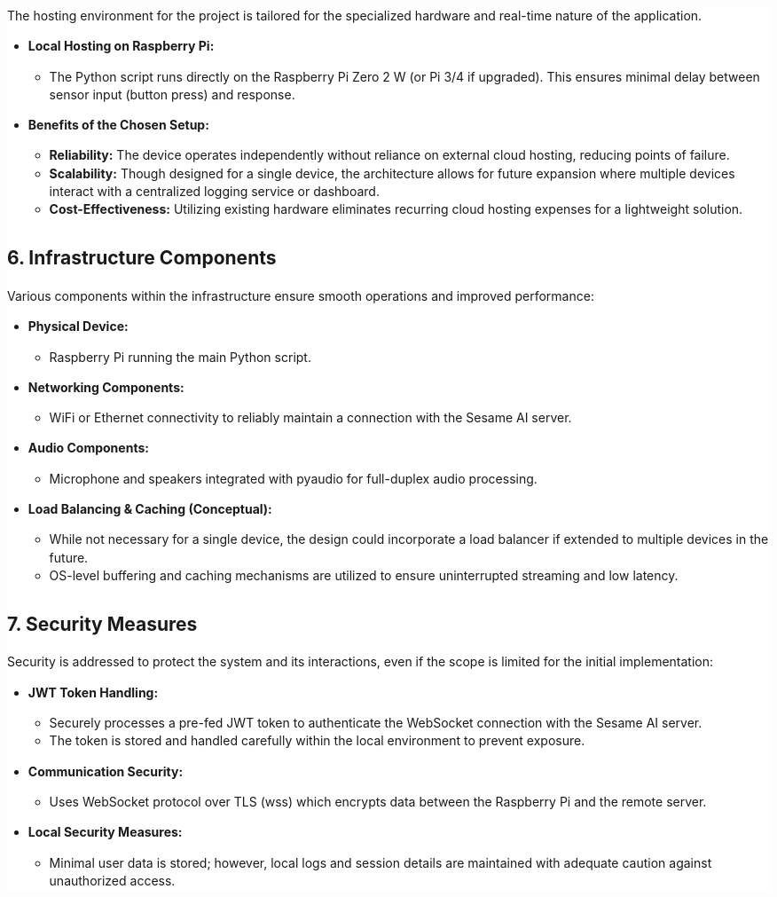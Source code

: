 The hosting environment for the project is tailored for the specialized hardware and real-time nature of the application.

*   **Local Hosting on Raspberry Pi:**

    *   The Python script runs directly on the Raspberry Pi Zero 2 W (or Pi 3/4 if upgraded). This ensures minimal delay between sensor input (button press) and response.

*   **Benefits of the Chosen Setup:**

    *   **Reliability:** The device operates independently without reliance on external cloud hosting, reducing points of failure.
    *   **Scalability:** Though designed for a single device, the architecture allows for future expansion where multiple devices interact with a centralized logging service or dashboard.
    *   **Cost-Effectiveness:** Utilizing existing hardware eliminates recurring cloud hosting expenses for a lightweight solution.

## 6. Infrastructure Components

Various components within the infrastructure ensure smooth operations and improved performance:

*   **Physical Device:**

    *   Raspberry Pi running the main Python script.

*   **Networking Components:**

    *   WiFi or Ethernet connectivity to reliably maintain a connection with the Sesame AI server.

*   **Audio Components:**

    *   Microphone and speakers integrated with pyaudio for full-duplex audio processing.

*   **Load Balancing & Caching (Conceptual):**

    *   While not necessary for a single device, the design could incorporate a load balancer if extended to multiple devices in the future.
    *   OS-level buffering and caching mechanisms are utilized to ensure uninterrupted streaming and low latency.

## 7. Security Measures

Security is addressed to protect the system and its interactions, even if the scope is limited for the initial implementation:

*   **JWT Token Handling:**

    *   Securely processes a pre-fed JWT token to authenticate the WebSocket connection with the Sesame AI server.
    *   The token is stored and handled carefully within the local environment to prevent exposure.

*   **Communication Security:**

    *   Uses WebSocket protocol over TLS (wss) which encrypts data between the Raspberry Pi and the remote server.

*   **Local Security Measures:**

    *   Minimal user data is stored; however, local logs and session details are maintained with adequate caution against unauthorized access.
